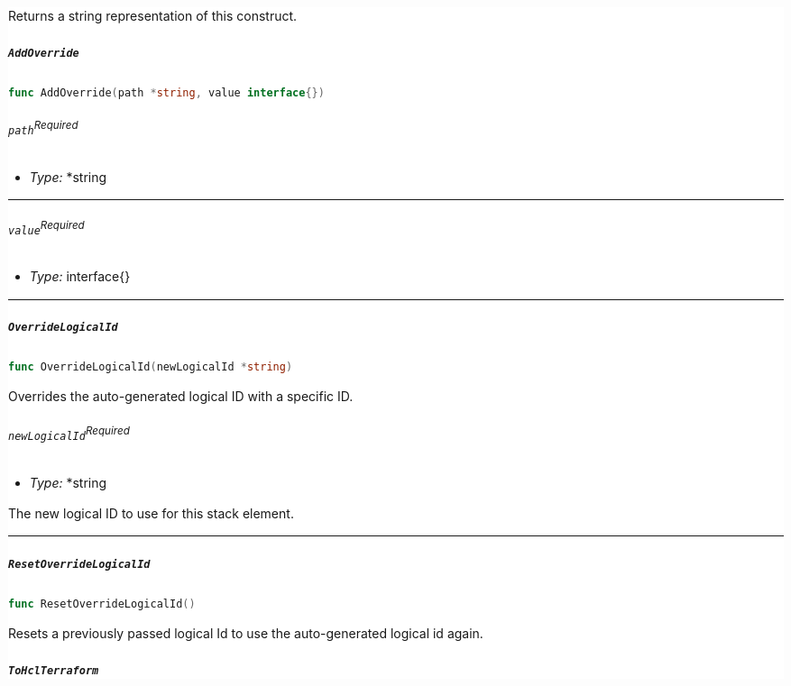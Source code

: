 Returns a string representation of this construct.

##### `AddOverride` <a name="AddOverride" id="@cdktf/provider-cloudflare.dataCloudflareQueues.DataCloudflareQueues.addOverride"></a>

```go
func AddOverride(path *string, value interface{})
```

###### `path`<sup>Required</sup> <a name="path" id="@cdktf/provider-cloudflare.dataCloudflareQueues.DataCloudflareQueues.addOverride.parameter.path"></a>

- *Type:* *string

---

###### `value`<sup>Required</sup> <a name="value" id="@cdktf/provider-cloudflare.dataCloudflareQueues.DataCloudflareQueues.addOverride.parameter.value"></a>

- *Type:* interface{}

---

##### `OverrideLogicalId` <a name="OverrideLogicalId" id="@cdktf/provider-cloudflare.dataCloudflareQueues.DataCloudflareQueues.overrideLogicalId"></a>

```go
func OverrideLogicalId(newLogicalId *string)
```

Overrides the auto-generated logical ID with a specific ID.

###### `newLogicalId`<sup>Required</sup> <a name="newLogicalId" id="@cdktf/provider-cloudflare.dataCloudflareQueues.DataCloudflareQueues.overrideLogicalId.parameter.newLogicalId"></a>

- *Type:* *string

The new logical ID to use for this stack element.

---

##### `ResetOverrideLogicalId` <a name="ResetOverrideLogicalId" id="@cdktf/provider-cloudflare.dataCloudflareQueues.DataCloudflareQueues.resetOverrideLogicalId"></a>

```go
func ResetOverrideLogicalId()
```

Resets a previously passed logical Id to use the auto-generated logical id again.

##### `ToHclTerraform` <a name="ToHclTerraform" id="@cdktf/provider-cloudflare.dataCloudflareQueues.DataCloudflareQueues.toHclTerraform"></a>
